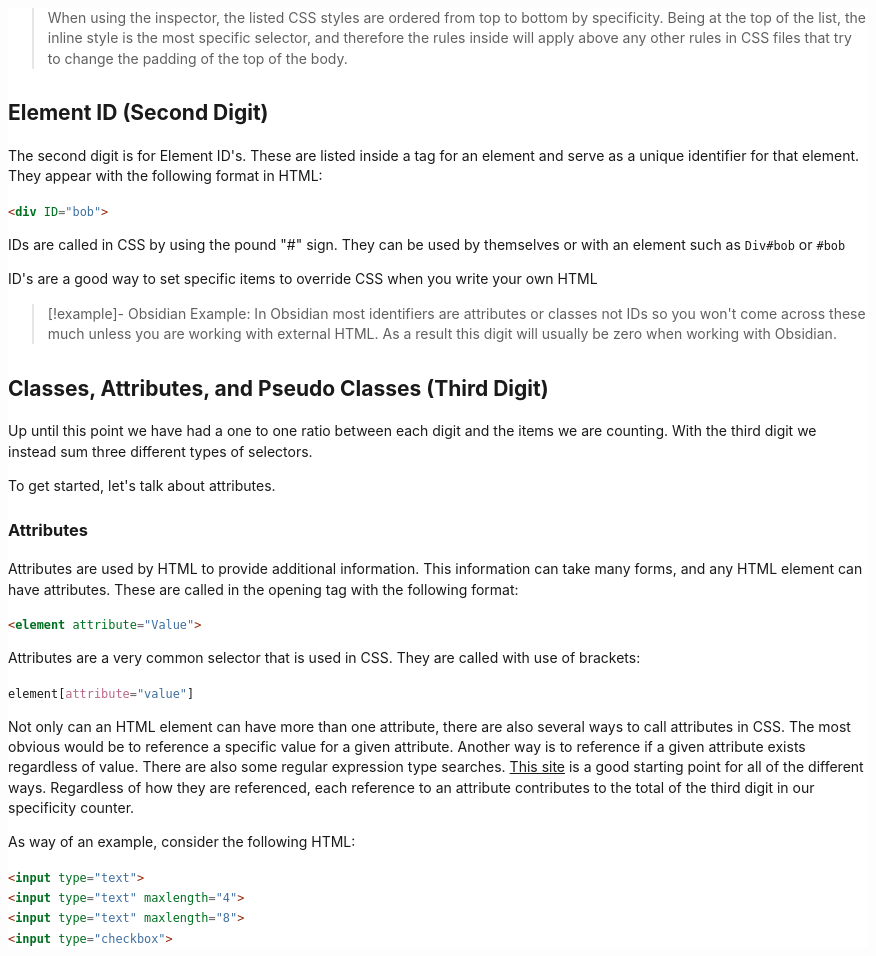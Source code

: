 >
>When using the inspector, the listed CSS styles are ordered from top to bottom by specificity. Being at the top of the list, the inline style is the most specific selector, and therefore the rules inside will apply above any other rules in CSS files that try to change the padding of the top of the body. 


## Element ID (Second Digit)

The second digit is for Element ID's. These are listed inside a tag for an element and serve as a unique identifier for that element. They appear with the following format in HTML: 
```html
<div ID="bob">
```

IDs are called in CSS by using the pound "\#" sign. They can be used by themselves or with an element such as ```Div#bob``` or ```#bob```

ID's are a good way to set specific items to override CSS when you write your own HTML

> [!example]- Obsidian Example: 
> In Obsidian most identifiers are attributes or classes not IDs so you won't come across these much unless you are working with external HTML. As a result this digit will usually be zero when working with Obsidian.

## Classes, Attributes, and Pseudo Classes (Third Digit)
Up until this point we have had a one to one ratio between each digit and the items we are counting. With the third digit we instead sum three different types of selectors. 


To get started, let's talk about attributes. 

### Attributes
Attributes are used by HTML to provide additional information. This information can take many forms, and any HTML element can have attributes. These are called in the opening tag with the following format: 
```HTML
<element attribute="Value"> 
```

Attributes are a very common selector that is used in CSS. They are called with use of brackets:
```CSS 
element[attribute="value"]
``` 

Not only can an HTML element can have more than one attribute, there are also several ways to call attributes in CSS. The most obvious would be to reference a specific value for a given attribute. Another way is to reference if a given attribute exists regardless of value. There are also some regular expression type searches. [This site](https://www.w3schools.com/css/css_attribute_selectors.asp) is a good starting point for all of the different ways.
Regardless of how they are referenced, each reference to an attribute contributes to the total of the third digit in our specificity counter. 

As way of an example, consider the following HTML:
```HTML
<input type="text">
<input type="text" maxlength="4">
<input type="text" maxlength="8">
<input type="checkbox">
```
